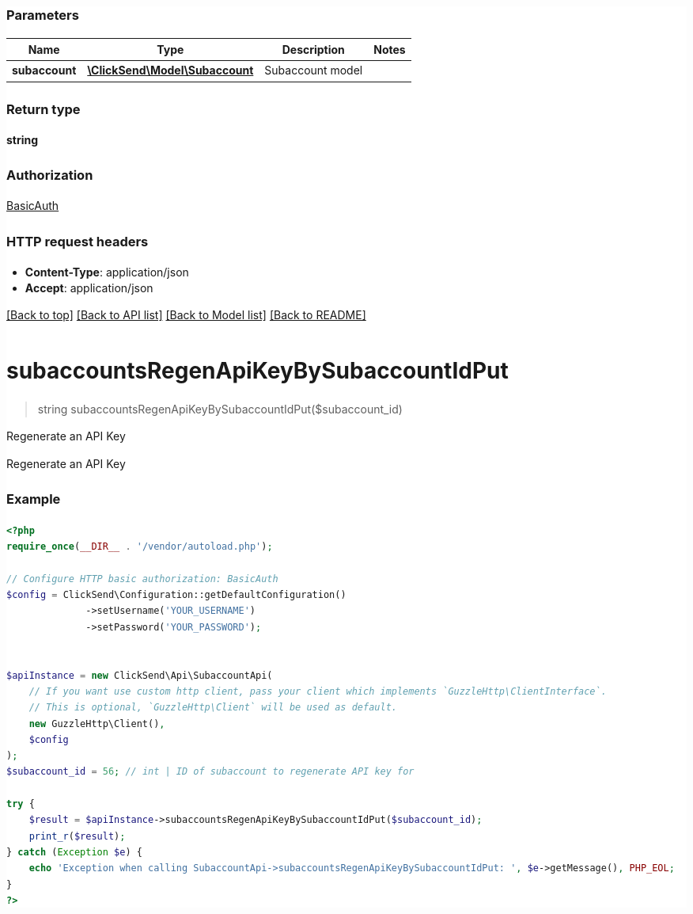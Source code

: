 ### Parameters

Name | Type | Description  | Notes
------------- | ------------- | ------------- | -------------
 **subaccount** | [**\ClickSend\Model\Subaccount**](../Model/Subaccount.md)| Subaccount model |

### Return type

**string**

### Authorization

[BasicAuth](../../README.md#BasicAuth)

### HTTP request headers

 - **Content-Type**: application/json
 - **Accept**: application/json

[[Back to top]](#) [[Back to API list]](../../README.md#documentation-for-api-endpoints) [[Back to Model list]](../../README.md#documentation-for-models) [[Back to README]](../../README.md)

# **subaccountsRegenApiKeyBySubaccountIdPut**
> string subaccountsRegenApiKeyBySubaccountIdPut($subaccount_id)

Regenerate an API Key

Regenerate an API Key

### Example
```php
<?php
require_once(__DIR__ . '/vendor/autoload.php');

// Configure HTTP basic authorization: BasicAuth
$config = ClickSend\Configuration::getDefaultConfiguration()
              ->setUsername('YOUR_USERNAME')
              ->setPassword('YOUR_PASSWORD');


$apiInstance = new ClickSend\Api\SubaccountApi(
    // If you want use custom http client, pass your client which implements `GuzzleHttp\ClientInterface`.
    // This is optional, `GuzzleHttp\Client` will be used as default.
    new GuzzleHttp\Client(),
    $config
);
$subaccount_id = 56; // int | ID of subaccount to regenerate API key for

try {
    $result = $apiInstance->subaccountsRegenApiKeyBySubaccountIdPut($subaccount_id);
    print_r($result);
} catch (Exception $e) {
    echo 'Exception when calling SubaccountApi->subaccountsRegenApiKeyBySubaccountIdPut: ', $e->getMessage(), PHP_EOL;
}
?>
```
